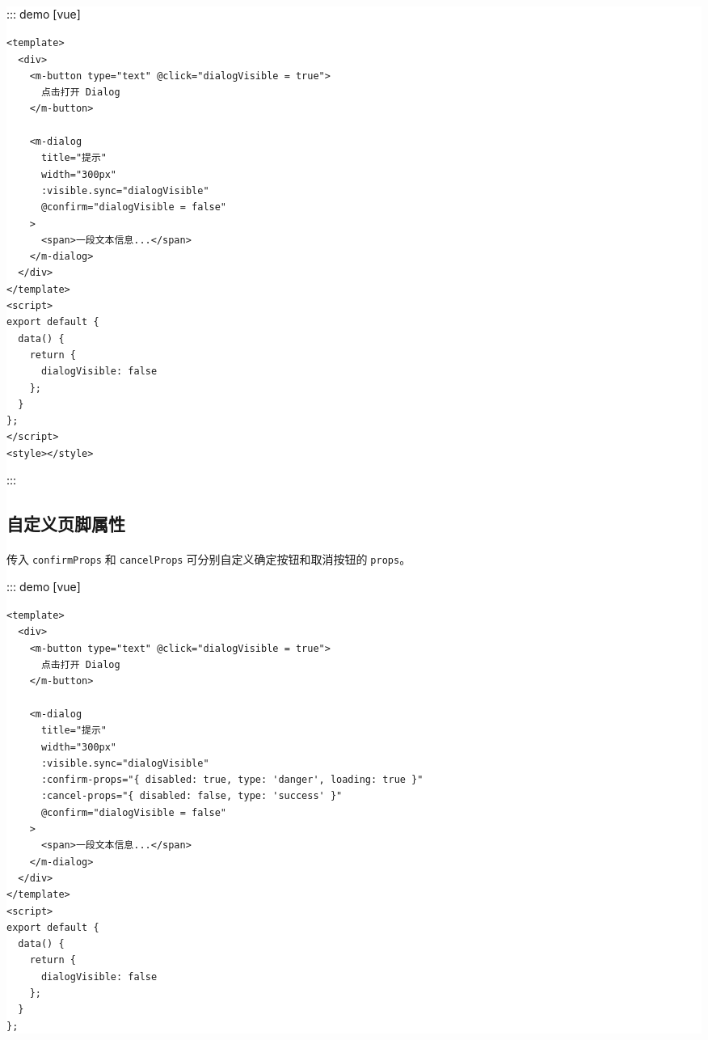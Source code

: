 ::: demo [vue]

```vue
<template>
  <div>
    <m-button type="text" @click="dialogVisible = true">
      点击打开 Dialog
    </m-button>

    <m-dialog
      title="提示"
      width="300px"
      :visible.sync="dialogVisible"
      @confirm="dialogVisible = false"
    >
      <span>一段文本信息...</span>
    </m-dialog>
  </div>
</template>
<script>
export default {
  data() {
    return {
      dialogVisible: false
    };
  }
};
</script>
<style></style>
```

:::

## 自定义页脚属性

传入 `confirmProps` 和 `cancelProps` 可分别自定义确定按钮和取消按钮的 `props`。

::: demo [vue]

```vue
<template>
  <div>
    <m-button type="text" @click="dialogVisible = true">
      点击打开 Dialog
    </m-button>

    <m-dialog
      title="提示"
      width="300px"
      :visible.sync="dialogVisible"
      :confirm-props="{ disabled: true, type: 'danger', loading: true }"
      :cancel-props="{ disabled: false, type: 'success' }"
      @confirm="dialogVisible = false"
    >
      <span>一段文本信息...</span>
    </m-dialog>
  </div>
</template>
<script>
export default {
  data() {
    return {
      dialogVisible: false
    };
  }
};
```